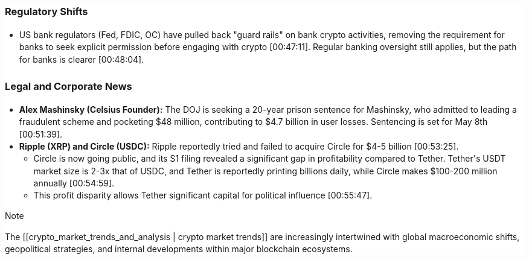 ### Regulatory Shifts
*   US bank regulators (Fed, FDIC, OC) have pulled back "guard rails" on bank crypto activities, removing the requirement for banks to seek explicit permission before engaging with crypto [00:47:11]. Regular banking oversight still applies, but the path for banks is clearer [00:48:04].

### Legal and Corporate News
*   **Alex Mashinsky (Celsius Founder):** The DOJ is seeking a 20-year prison sentence for Mashinsky, who admitted to leading a fraudulent scheme and pocketing $48 million, contributing to $4.7 billion in user losses. Sentencing is set for May 8th [00:51:39].
*   **Ripple (XRP) and Circle (USDC):** Ripple reportedly tried and failed to acquire Circle for $4-5 billion [00:53:25].
    *   Circle is now going public, and its S1 filing revealed a significant gap in profitability compared to Tether. Tether's USDT market size is 2-3x that of USDC, and Tether is reportedly printing billions daily, while Circle makes $100-200 million annually [00:54:59].
    *   This profit disparity allows Tether significant capital for political influence [00:55:47].

> [!NOTE]
> The [[crypto_market_trends_and_analysis | crypto market trends]] are increasingly intertwined with global macroeconomic shifts, geopolitical strategies, and internal developments within major blockchain ecosystems.